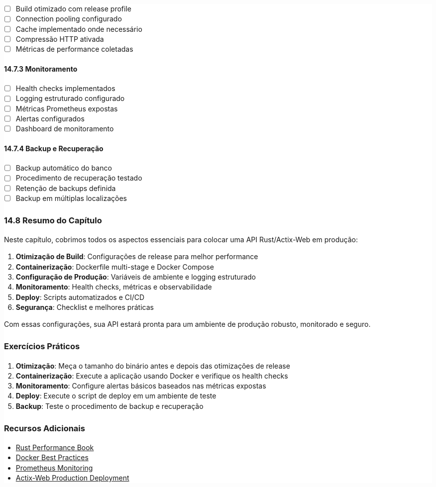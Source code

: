 - [ ] Build otimizado com release profile
- [ ] Connection pooling configurado
- [ ] Cache implementado onde necessário
- [ ] Compressão HTTP ativada
- [ ] Métricas de performance coletadas

#### 14.7.3 Monitoramento

- [ ] Health checks implementados
- [ ] Logging estruturado configurado
- [ ] Métricas Prometheus expostas
- [ ] Alertas configurados
- [ ] Dashboard de monitoramento

#### 14.7.4 Backup e Recuperação

- [ ] Backup automático do banco
- [ ] Procedimento de recuperação testado
- [ ] Retenção de backups definida
- [ ] Backup em múltiplas localizações

### 14.8 Resumo do Capítulo

Neste capítulo, cobrimos todos os aspectos essenciais para colocar uma API Rust/Actix-Web em produção:

1. **Otimização de Build**: Configurações de release para melhor performance
2. **Containerização**: Dockerfile multi-stage e Docker Compose
3. **Configuração de Produção**: Variáveis de ambiente e logging estruturado
4. **Monitoramento**: Health checks, métricas e observabilidade
5. **Deploy**: Scripts automatizados e CI/CD
6. **Segurança**: Checklist e melhores práticas

Com essas configurações, sua API estará pronta para um ambiente de produção robusto, monitorado e seguro.

### Exercícios Práticos

1. **Otimização**: Meça o tamanho do binário antes e depois das otimizações de release
2. **Containerização**: Execute a aplicação usando Docker e verifique os health checks
3. **Monitoramento**: Configure alertas básicos baseados nas métricas expostas
4. **Deploy**: Execute o script de deploy em um ambiente de teste
5. **Backup**: Teste o procedimento de backup e recuperação

### Recursos Adicionais

- [Rust Performance Book](https://nnethercote.github.io/perf-book/)
- [Docker Best Practices](https://docs.docker.com/develop/dev-best-practices/)
- [Prometheus Monitoring](https://prometheus.io/docs/guides/go-application/)
- [Actix-Web Production Deployment](https://actix.rs/docs/deployment/)
